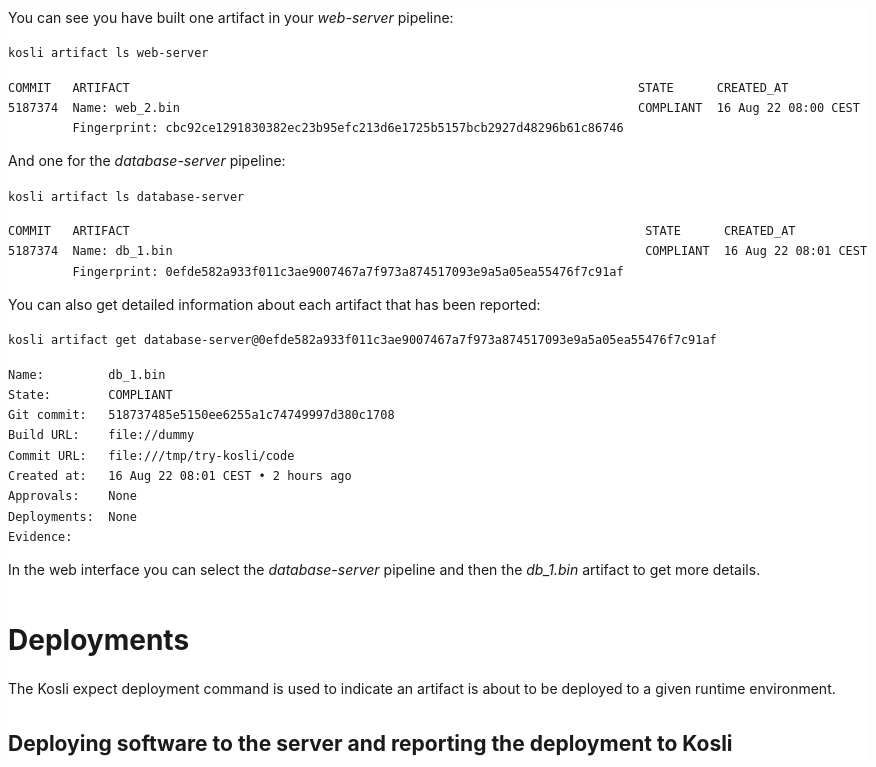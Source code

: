 You can see you have built one artifact in your *web-server* pipeline:

```shell {.command}
kosli artifact ls web-server
```

```plaintext {.light-console}
COMMIT   ARTIFACT                                                                       STATE      CREATED_AT
5187374  Name: web_2.bin                                                                COMPLIANT  16 Aug 22 08:00 CEST
         Fingerprint: cbc92ce1291830382ec23b95efc213d6e1725b5157bcb2927d48296b61c86746             
```

And one for the *database-server* pipeline:

```shell {.command}
kosli artifact ls database-server
```

```plaintext {.light-console}
COMMIT   ARTIFACT                                                                        STATE      CREATED_AT
5187374  Name: db_1.bin                                                                  COMPLIANT  16 Aug 22 08:01 CEST
         Fingerprint: 0efde582a933f011c3ae9007467a7f973a874517093e9a5a05ea55476f7c91af             
```

You can also get detailed information about each artifact that has been reported:

```shell {.command}
kosli artifact get database-server@0efde582a933f011c3ae9007467a7f973a874517093e9a5a05ea55476f7c91af
```

```plaintext {.light-console}
Name:         db_1.bin
State:        COMPLIANT
Git commit:   518737485e5150ee6255a1c74749997d380c1708
Build URL:    file://dummy
Commit URL:   file:///tmp/try-kosli/code
Created at:   16 Aug 22 08:01 CEST • 2 hours ago
Approvals:    None
Deployments:  None
Evidence:
```

In the web interface you can select the *database-server* pipeline and then the *db_1.bin*
artifact to get more details.


# Deployments

The Kosli expect deployment command is used to indicate an artifact is
about to be deployed to a given runtime environment. 


## Deploying software to the server and reporting the deployment to Kosli
